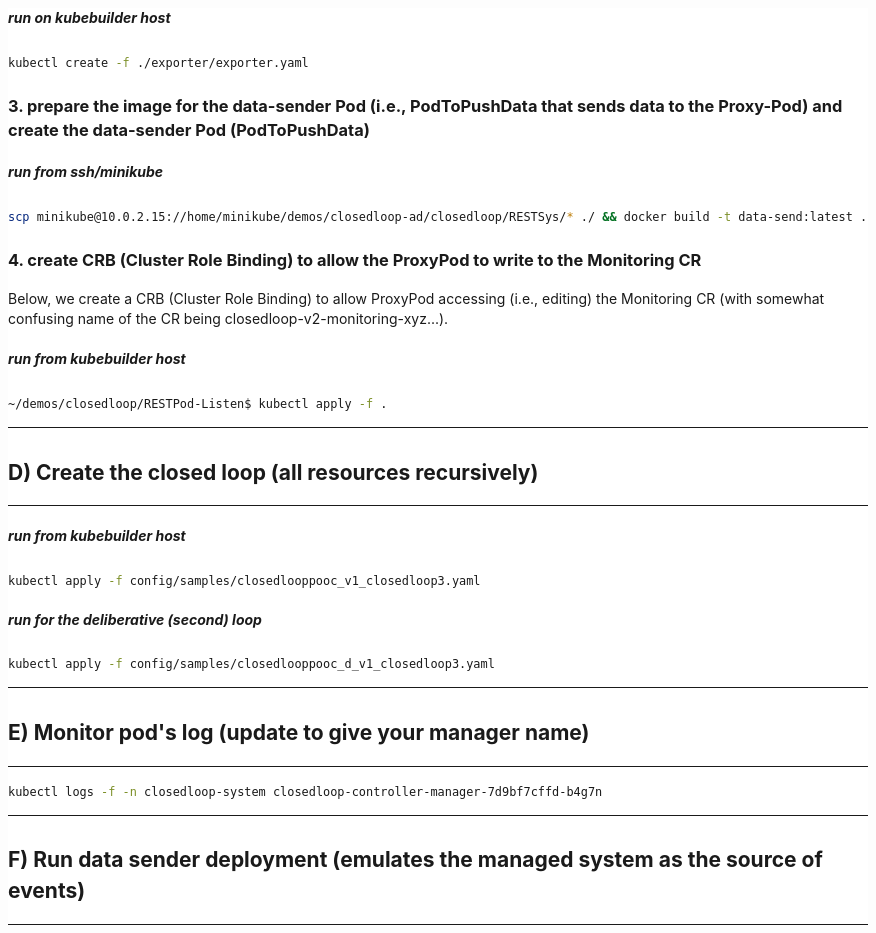 ##### run on kubebuilder host

```sh
kubectl create -f ./exporter/exporter.yaml
```

### 3. prepare the image for the data-sender Pod (i.e., PodToPushData that sends data to the Proxy-Pod) and create the data-sender Pod (PodToPushData)

##### run from ssh/minikube

```sh
scp minikube@10.0.2.15://home/minikube/demos/closedloop-ad/closedloop/RESTSys/* ./ && docker build -t data-send:latest .
```

### 4. create CRB (Cluster Role Binding) to allow the ProxyPod to write to the Monitoring CR

Below, we create a CRB (Cluster Role Binding) to allow ProxyPod accessing (i.e., editing) the Monitoring CR (with somewhat confusing name of the CR being closedloop-v2-monitoring-xyz...).

##### run from kubebuilder host

```sh
~/demos/closedloop/RESTPod-Listen$ kubectl apply -f .
```

**********************************************************
## D) Create the closed loop (all resources recursively)
**********************************************************

##### run from kubebuilder host

```sh
kubectl apply -f config/samples/closedlooppooc_v1_closedloop3.yaml
```

##### run for the deliberative (second) loop

```sh
kubectl apply -f config/samples/closedlooppooc_d_v1_closedloop3.yaml
```

**********************************************************
## E) Monitor pod's log (update to give your manager name)
**********************************************************

```sh
kubectl logs -f -n closedloop-system closedloop-controller-manager-7d9bf7cffd-b4g7n
```

**********************************************************
## F) Run data sender deployment (emulates the managed system as the source of events)
**********************************************************
